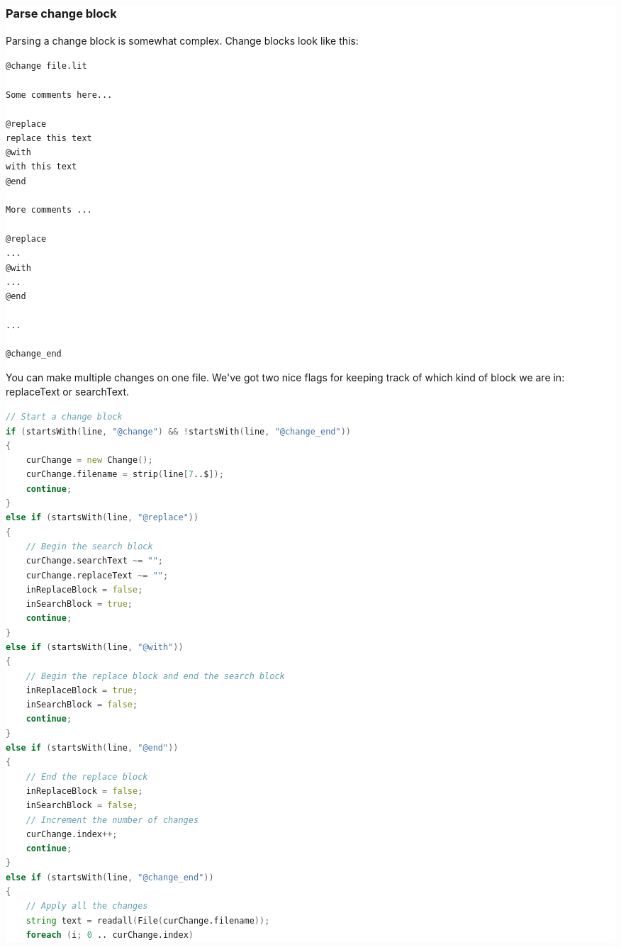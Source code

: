 
### Parse change block

Parsing a change block is somewhat complex. Change blocks look like this:

    @change file.lit

    Some comments here...

    @replace
    replace this text
    @with
    with this text
    @end

    More comments ...

    @replace
    ...
    @with
    ...
    @end

    ...

    @change_end

You can make multiple changes on one file. We've got two nice flags for keeping track of
which kind of block we are in: replaceText or searchText.

```d
// Start a change block
if (startsWith(line, "@change") && !startsWith(line, "@change_end")) 
{
    curChange = new Change();
    curChange.filename = strip(line[7..$]);
    continue;
} 
else if (startsWith(line, "@replace")) 
{
    // Begin the search block
    curChange.searchText ~= "";
    curChange.replaceText ~= "";
    inReplaceBlock = false;
    inSearchBlock = true;
    continue;
} 
else if (startsWith(line, "@with")) 
{
    // Begin the replace block and end the search block
    inReplaceBlock = true;
    inSearchBlock = false;
    continue;
} 
else if (startsWith(line, "@end")) 
{
    // End the replace block
    inReplaceBlock = false;
    inSearchBlock = false;
    // Increment the number of changes
    curChange.index++;
    continue;
} 
else if (startsWith(line, "@change_end")) 
{
    // Apply all the changes
    string text = readall(File(curChange.filename));
    foreach (i; 0 .. curChange.index) 
```